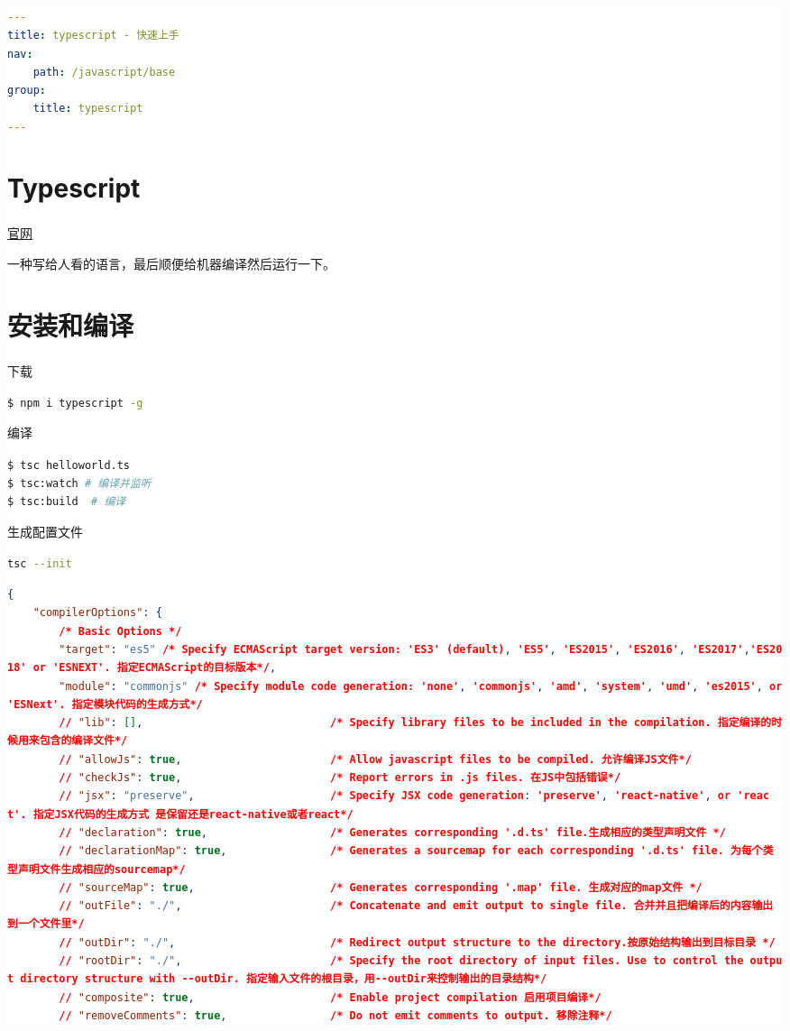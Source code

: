 ```yaml
---
title: typescript - 快速上手
nav:
    path: /javascript/base
group:
    title: typescript
---
```


# Typescript

[官网](https://www.typescriptlang.org/)

一种写给人看的语言，最后顺便给机器编译然后运行一下。

# 安装和编译

下载

```bash
$ npm i typescript -g
```

编译

```bash
$ tsc helloworld.ts
$ tsc:watch # 编译并监听
$ tsc:build  # 编译
```

生成配置文件

```bash
tsc --init
```

```json
{
    "compilerOptions": {
        /* Basic Options */
        "target": "es5" /* Specify ECMAScript target version: 'ES3' (default), 'ES5', 'ES2015', 'ES2016', 'ES2017','ES2018' or 'ESNEXT'. 指定ECMAScript的目标版本*/,
        "module": "commonjs" /* Specify module code generation: 'none', 'commonjs', 'amd', 'system', 'umd', 'es2015', or 'ESNext'. 指定模块代码的生成方式*/
        // "lib": [],                             /* Specify library files to be included in the compilation. 指定编译的时候用来包含的编译文件*/
        // "allowJs": true,                       /* Allow javascript files to be compiled. 允许编译JS文件*/
        // "checkJs": true,                       /* Report errors in .js files. 在JS中包括错误*/
        // "jsx": "preserve",                     /* Specify JSX code generation: 'preserve', 'react-native', or 'react'. 指定JSX代码的生成方式 是保留还是react-native或者react*/
        // "declaration": true,                   /* Generates corresponding '.d.ts' file.生成相应的类型声明文件 */
        // "declarationMap": true,                /* Generates a sourcemap for each corresponding '.d.ts' file. 为每个类型声明文件生成相应的sourcemap*/
        // "sourceMap": true,                     /* Generates corresponding '.map' file. 生成对应的map文件 */
        // "outFile": "./",                       /* Concatenate and emit output to single file. 合并并且把编译后的内容输出 到一个文件里*/
        // "outDir": "./",                        /* Redirect output structure to the directory.按原始结构输出到目标目录 */
        // "rootDir": "./",                       /* Specify the root directory of input files. Use to control the output directory structure with --outDir. 指定输入文件的根目录，用--outDir来控制输出的目录结构*/
        // "composite": true,                     /* Enable project compilation 启用项目编译*/
        // "removeComments": true,                /* Do not emit comments to output. 移除注释*/
```